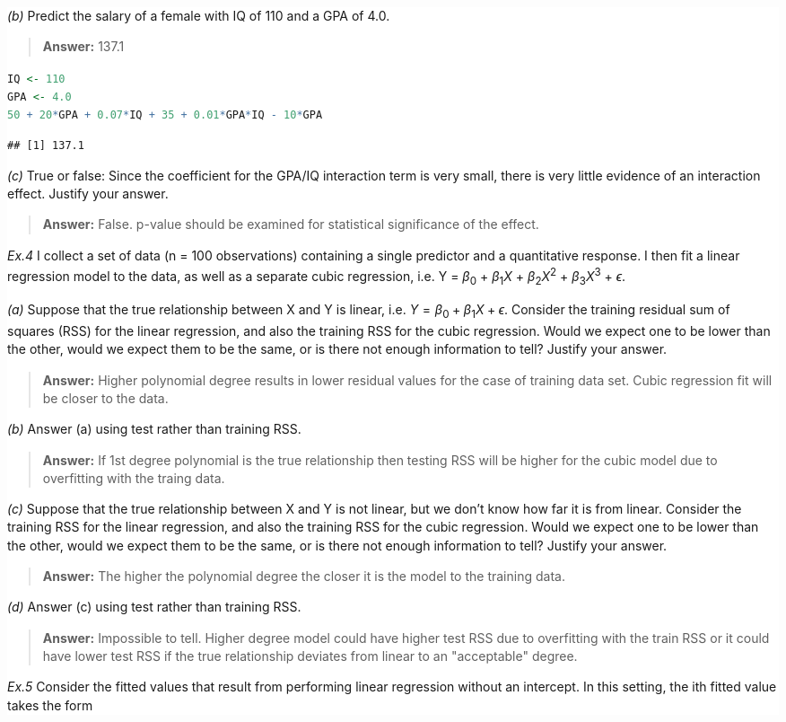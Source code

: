 *(b)* Predict the salary of a female with IQ of 110 and a GPA of 4.0.

>**Answer:** 137.1


```r
IQ <- 110
GPA <- 4.0
50 + 20*GPA + 0.07*IQ + 35 + 0.01*GPA*IQ - 10*GPA 
```

```
## [1] 137.1
```

*(c)* True or false: Since the coefficient for the GPA/IQ interaction
term is very small, there is very little evidence of an interaction
effect. Justify your answer.

>**Answer:** False. p-value should be examined for statistical significance of the effect.

*Ex.4* I collect a set of data (n = 100 observations) containing a single
predictor and a quantitative response. I then fit a linear regression
model to the data, as well as a separate cubic regression, i.e. Y =
$\beta_0$ + $\beta_1X$ + $\beta_2X^2$ + $\beta_3X^3$ + $\epsilon$.

*(a)* Suppose that the true relationship between X and Y is linear,
i.e. $Y = \beta_0 + \beta_1X + \epsilon$. Consider the training residual sum of
squares (RSS) for the linear regression, and also the training
RSS for the cubic regression. Would we expect one to be lower
than the other, would we expect them to be the same, or is there
not enough information to tell? Justify your answer.

>**Answer:** Higher polynomial degree results in lower residual values for the case of training data set. Cubic regression fit will be closer to the data.

*(b)* Answer (a) using test rather than training RSS.

>**Answer:** If 1st degree polynomial is the true relationship then testing RSS will be higher for the cubic model due to overfitting with the traing data.

*(c)* Suppose that the true relationship between X and Y is not linear,
but we don’t know how far it is from linear. Consider the training
RSS for the linear regression, and also the training RSS for the
cubic regression. Would we expect one to be lower than the
other, would we expect them to be the same, or is there not
enough information to tell? Justify your answer.

>**Answer:** The higher the polynomial degree the closer it is the model to the training data.

*(d)* Answer (c) using test rather than training RSS.

>**Answer:** Impossible to tell. Higher degree model could have higher test RSS due to overfitting with the train RSS or it could have lower test RSS if the true relationship deviates from linear to an "acceptable" degree.

*Ex.5* Consider the fitted values that result from performing linear regression
without an intercept. In this setting, the ith fitted value takes
the form
